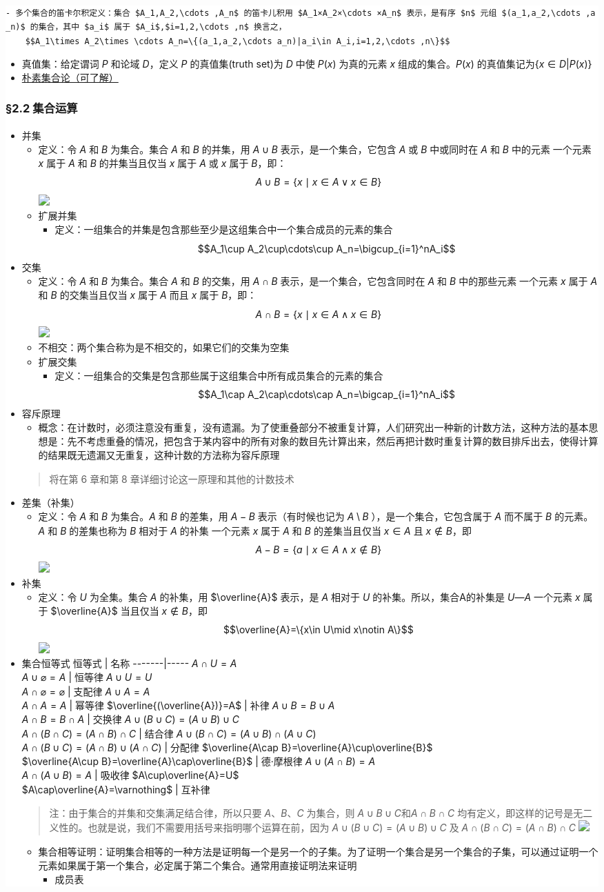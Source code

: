     - 多个集合的笛卡尔积定义：集合 $A_1,A_2,\cdots ,A_n$ 的笛卡儿积用 $A_1×A_2×\cdots ×A_n$ 表示，是有序 $n$ 元组 $(a_1,a_2,\cdots ,a_n)$ 的集合，其中 $a_i$ 属于 $A_i$,$i=1,2,\cdots ,n$ 换言之， 
        $$A_1\times A_2\times \cdots A_n=\{(a_1,a_2,\cdots a_n)|a_i\in A_i,i=1,2,\cdots ,n\}$$
- 真值集：给定谓词 $P$ 和论域 $D$，定义 $P$ 的真值集(truth set)为 $D$ 中使 $P(x)$ 为真的元素 $x$ 组成的集合。$P(x)$ 的真值集记为$\{x\in D|P(x)\}$
- [朴素集合论（可了解）](https://baike.baidu.com/item/%E6%9C%B4%E7%B4%A0%E9%9B%86%E5%90%88%E8%AE%BA/7663768?fr=aladdin)

### §2.2 集合运算

- 并集
    - 定义：令 $A$ 和 $B$ 为集合。集合 $A$ 和 $B$ 的并集，用 $A\cup B$ 表示，是一个集合，它包含 $A$ 或 $B$ 中或同时在 $A$ 和 $B$ 中的元素
        一个元素 $x$ 属于 $A$ 和 $B$ 的并集当且仅当 $x$ 属于 $A$ 或 $x$ 属于 $B$，即：
        $$A\cup B=\{x\mid x\in A\lor x\in B\}$$
        ![](https://www.ranying.xyz/api/icsg/icsg-image/i/2021/07/17/f1ib20.png)
    - 扩展并集
        - 定义：一组集合的并集是包含那些至少是这组集合中一个集合成员的元素的集合
            $$A_1\cup A_2\cup\cdots\cup A_n=\bigcup_{i=1}^nA_i$$
- 交集
    - 定义：令 $A$ 和 $B$ 为集合。集合 $A$ 和 $B$ 的交集，用 $A\cap B$ 表示，是一个集合，它包含同时在 $A$ 和 $B$ 中的那些元素
        一个元素 $x$ 属于 $A$ 和 $B$ 的交集当且仅当 $x$ 属于 $A$ 而且 $x$ 属于 $B$，即：
        $$A\cap B=\{x\mid x\in A\land x\in B\}$$
        ![](https://www.ranying.xyz/api/icsg/icsg-image/i/2021/07/17/f1i8kg.png) 
    - 不相交：两个集合称为是不相交的，如果它们的交集为空集
    - 扩展交集
        - 定义：一组集合的交集是包含那些属于这组集合中所有成员集合的元素的集合
            $$A_1\cap A_2\cap\cdots\cap A_n=\bigcap_{i=1}^nA_i$$
- 容斥原理
    - 概念：在计数时，必须注意没有重复，没有遗漏。为了使重叠部分不被重复计算，人们研究出一种新的计数方法，这种方法的基本思想是：先不考虑重叠的情况，把包含于某内容中的所有对象的数目先计算出来，然后再把计数时重复计算的数目排斥出去，使得计算的结果既无遗漏又无重复，这种计数的方法称为容斥原理
    > 将在第 6 章和第 8 章详细讨论这一原理和其他的计数技术
- 差集（补集）
    - 定义：令 $A$ 和 $B$ 为集合。$A$ 和 $B$ 的差集，用 $A-B$ 表示（有时候也记为 $A\setminus B$ ），是一个集合，它包含属于 $A$ 而不属于 $B$ 的元素。$A$ 和 $B$ 的差集也称为 $B$ 相对于 $A$ 的补集
        一个元素 $x$ 属于 $A$ 和 $B$ 的差集当且仅当 $x\in A$ 且 $x\notin B$，即
        $$A-B=\{a\mid x\in A\land x\notin B\}$$
        ![](https://www.ranying.xyz/api/icsg/icsg-image/i/2021/07/17/fgpqq1.png)
- 补集
    - 定义：令 $U$ 为全集。集合 $A$ 的补集，用 $\overline{A}$ 表示，是 $A$ 相对于 $U$ 的补集。所以，集合A的补集是 $U—A$
        一个元素 $x$ 属于 $\overline{A}$ 当且仅当 $x\notin B$，即
        $$\overline{A}=\{x\in U\mid x\notin A\}$$
        ![](https://www.ranying.xyz/api/icsg/icsg-image/i/2021/07/17/fgpn7h.png)
- 集合恒等式
    恒等式 | 名称
    -------|-----
    $A\cap U=A$ <br> $A\cup \varnothing=A$ | 恒等律
    $A\cup U=U$ <br> $A\cap \varnothing=\varnothing$ | 支配律
    $A\cup A=A$ <br> $A\cap A=A$ | 幂等律
    $\overline{(\overline{A})}=A$ | 补律
    $A\cup B=B\cup A$ <br> $A\cap B=B\cap A$ | 交换律
    $A\cup(B\cup C)=(A\cup B)\cup C$ <br> $A\cap(B\cap C)=(A\cap B)\cap C$ | 结合律
    $A\cup(B\cap C)=(A\cup B)\cap (A\cup C)$ <br> $A\cap(B\cup C)=(A\cap B)\cup (A\cap C)$ | 分配律
    $\overline{A\cap B}=\overline{A}\cup\overline{B}$ <br> $\overline{A\cup B}=\overline{A}\cap\overline{B}$ | 德·摩根律
    $A\cup(A\cap B)=A$ <br> $A\cap(A\cup B)=A$ | 吸收律
    $A\cup\overline{A}=U$ <br> $A\cap\overline{A}=\varnothing$ | 互补律
    > 注：由于集合的并集和交集满足结合律，所以只要 $A$、$B$、$C$ 为集合，则 $A\cup B\cup C$和$A\cap B\cap C$ 均有定义，即这样的记号是无二义性的。也就是说，我们不需要用括号来指明哪个运算在前，因为 $A\cup(B\cup C) = (A\cup B)\cup C$ 及 $A\cap(B\cap C)=(A\cap B )\cap C$
    > ![](https://www.ranying.xyz/api/icsg/icsg-image/i/2021/07/17/gr7p9z.png)
    - 集合相等证明：证明集合相等的一种方法是证明每一个是另一个的子集。为了证明一个集合是另一个集合的子集，可以通过证明一个元素如果属于第一个集合，必定属于第二个集合。通常用直接证明法来证明
        - 成员表